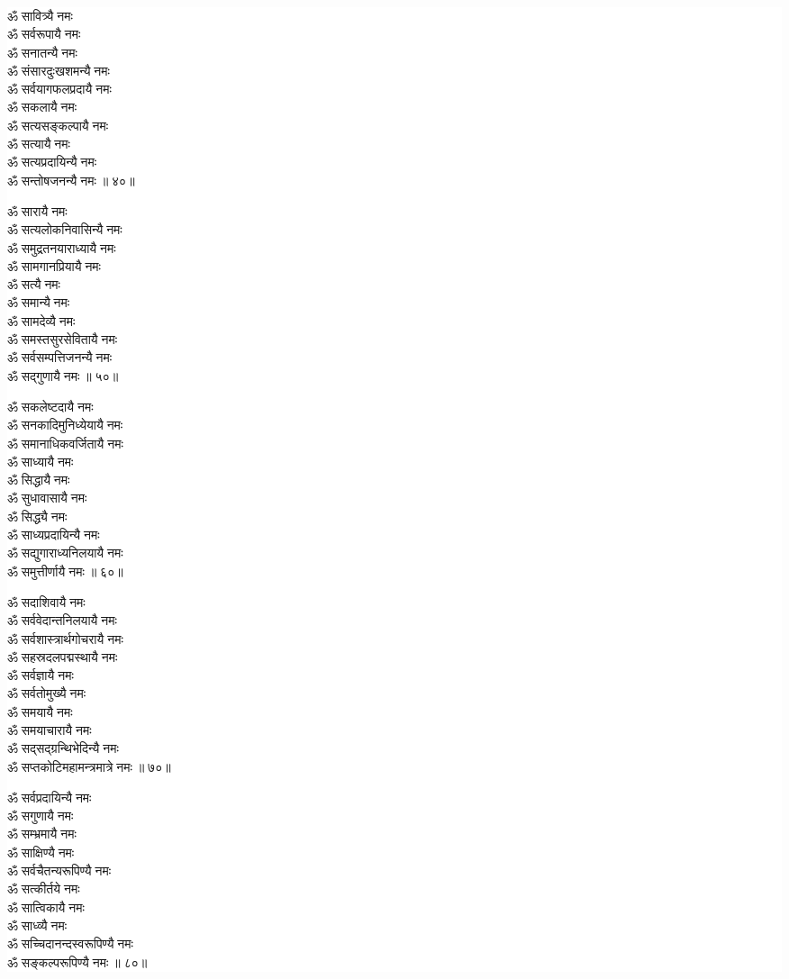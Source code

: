 ॐ सावित्र्यै नमः  
ॐ सर्वरूपायै नमः  
ॐ सनातन्यै नमः  
ॐ संसारदुःखशमन्यै नमः  
ॐ सर्वयागफलप्रदायै नमः  
ॐ सकलायै नमः  
ॐ सत्यसङ्कल्पायै नमः  
ॐ सत्यायै नमः  
ॐ सत्यप्रदायिन्यै नमः  
ॐ सन्तोषजनन्यै नमः ॥ ४०॥  
  
ॐ सारायै नमः  
ॐ सत्यलोकनिवासिन्यै नमः  
ॐ समुद्रतनयाराध्यायै नमः  
ॐ सामगानप्रियायै नमः  
ॐ सत्यै नमः  
ॐ समान्यै नमः  
ॐ सामदेव्यै नमः  
ॐ समस्तसुरसेवितायै नमः  
ॐ सर्वसम्पत्तिजनन्यै नमः  
ॐ सद्गुणायै नमः ॥ ५०॥  
  
ॐ सकलेष्टदायै नमः  
ॐ सनकादिमुनिध्येयायै नमः  
ॐ समानाधिकवर्जितायै नमः  
ॐ साध्यायै नमः  
ॐ सिद्धायै नमः  
ॐ सुधावासायै नमः  
ॐ सिद्ध्यै नमः  
ॐ साध्यप्रदायिन्यै नमः  
ॐ सद्युगाराध्यनिलयायै नमः  
ॐ समुत्तीर्णायै नमः ॥ ६०॥  
  
ॐ सदाशिवायै नमः  
ॐ सर्ववेदान्तनिलयायै नमः  
ॐ सर्वशास्त्रार्थगोचरायै नमः  
ॐ सहस्रदलपद्मस्थायै नमः  
ॐ सर्वज्ञायै नमः  
ॐ सर्वतोमुख्यै नमः  
ॐ समयायै नमः  
ॐ समयाचारायै नमः  
ॐ सद्सद्ग्रन्थिभेदिन्यै नमः  
ॐ सप्तकोटिमहामन्त्रमात्रे नमः ॥ ७०॥  
  
ॐ सर्वप्रदायिन्यै नमः  
ॐ सगुणायै नमः  
ॐ सम्भ्रमायै नमः  
ॐ साक्षिण्यै नमः  
ॐ सर्वचैतन्यरूपिण्यै नमः  
ॐ सत्कीर्तये नमः  
ॐ सात्विकायै नमः  
ॐ साध्व्यै नमः  
ॐ सच्चिदानन्दस्वरूपिण्यै नमः  
ॐ सङ्कल्परूपिण्यै नमः ॥ ८०॥  
  